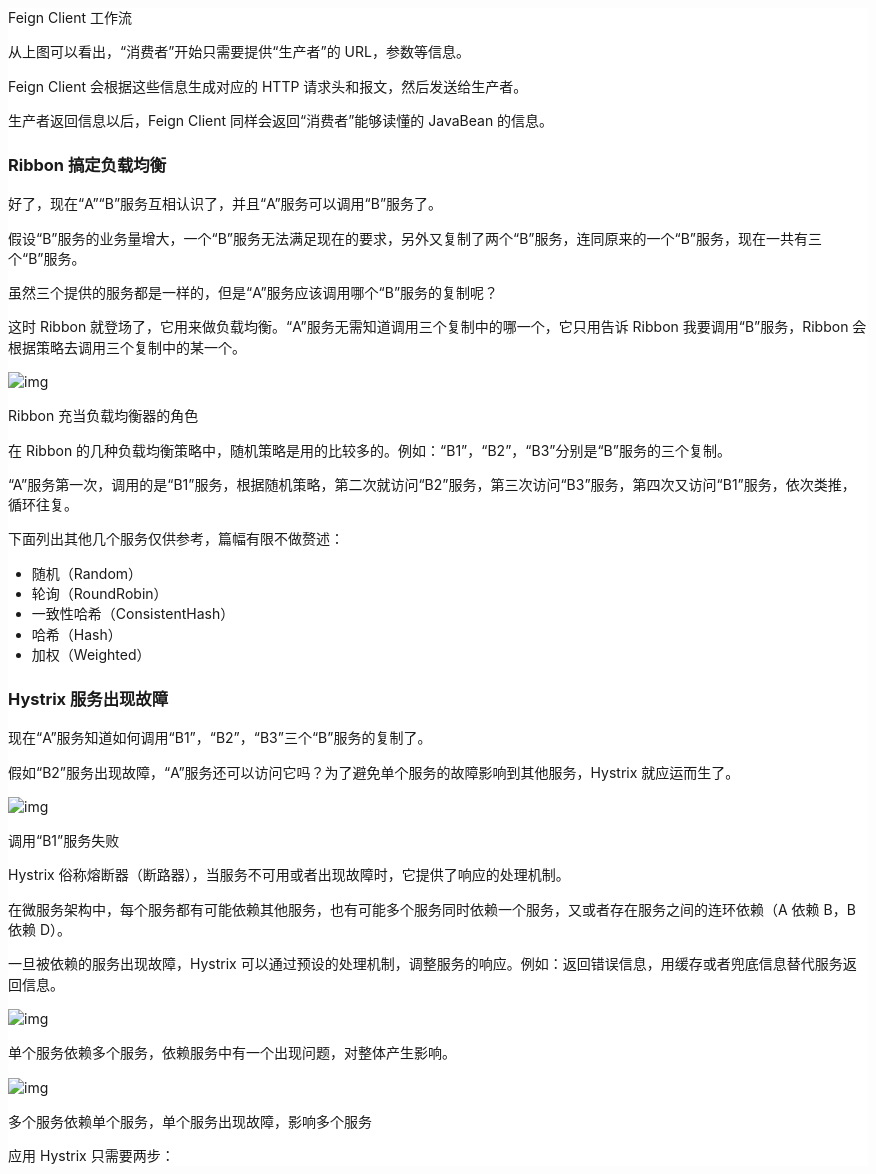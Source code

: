 Feign Client 工作流

从上图可以看出，“消费者”开始只需要提供“生产者”的 URL，参数等信息。

Feign Client 会根据这些信息生成对应的 HTTP 请求头和报文，然后发送给生产者。

生产者返回信息以后，Feign Client 同样会返回“消费者”能够读懂的 JavaBean 的信息。

### Ribbon 搞定负载均衡

好了，现在“A”“B”服务互相认识了，并且“A”服务可以调用“B”服务了。

假设“B”服务的业务量增大，一个“B”服务无法满足现在的要求，另外又复制了两个“B”服务，连同原来的一个“B”服务，现在一共有三个“B”服务。

虽然三个提供的服务都是一样的，但是“A”服务应该调用哪个“B”服务的复制呢？

这时 Ribbon 就登场了，它用来做负载均衡。“A”服务无需知道调用三个复制中的哪一个，它只用告诉 Ribbon 我要调用“B”服务，Ribbon 会根据策略去调用三个复制中的某一个。

![img](http://5b0988e595225.cdn.sohucs.com/images/20190820/783d862478fb46a29179314027bee1eb.png)

Ribbon 充当负载均衡器的角色

在 Ribbon 的几种负载均衡策略中，随机策略是用的比较多的。例如：“B1”，“B2”，“B3”分别是“B”服务的三个复制。

“A”服务第一次，调用的是“B1”服务，根据随机策略，第二次就访问“B2”服务，第三次访问“B3”服务，第四次又访问“B1”服务，依次类推，循环往复。

下面列出其他几个服务仅供参考，篇幅有限不做赘述：

- 随机（Random）
- 轮询（RoundRobin）
- 一致性哈希（ConsistentHash）
- 哈希（Hash）
- 加权（Weighted）

### Hystrix 服务出现故障

现在“A”服务知道如何调用“B1”，“B2”，“B3”三个“B”服务的复制了。

假如“B2”服务出现故障，“A”服务还可以访问它吗？为了避免单个服务的故障影响到其他服务，Hystrix 就应运而生了。

![img](http://5b0988e595225.cdn.sohucs.com/images/20190820/df1355c551294544801cc2740ab3ab85.png)

调用“B1”服务失败

Hystrix 俗称熔断器（断路器），当服务不可用或者出现故障时，它提供了响应的处理机制。

在微服务架构中，每个服务都有可能依赖其他服务，也有可能多个服务同时依赖一个服务，又或者存在服务之间的连环依赖（A 依赖 B，B 依赖 D）。

一旦被依赖的服务出现故障，Hystrix 可以通过预设的处理机制，调整服务的响应。例如：返回错误信息，用缓存或者兜底信息替代服务返回信息。

![img](http://5b0988e595225.cdn.sohucs.com/images/20190820/4c89b57b472e4f03af73d0ebd9348f01.jpeg)

单个服务依赖多个服务，依赖服务中有一个出现问题，对整体产生影响。

![img](http://5b0988e595225.cdn.sohucs.com/images/20190820/11e454d37c2e411782dae191f9143b2e.jpeg)

多个服务依赖单个服务，单个服务出现故障，影响多个服务

应用 Hystrix 只需要两步：

